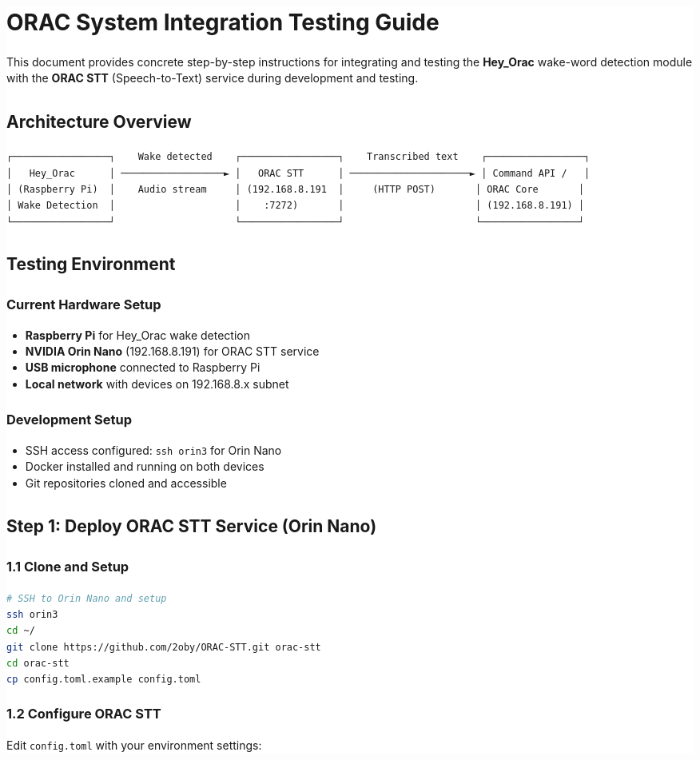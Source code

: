 # ORAC System Integration Testing Guide

This document provides concrete step-by-step instructions for integrating and testing the **Hey_Orac** wake-word detection module with the **ORAC STT** (Speech-to-Text) service during development and testing.

## Architecture Overview

```
┌─────────────────┐    Wake detected    ┌─────────────────┐    Transcribed text    ┌─────────────────┐
│   Hey_Orac      │ ──────────────────► │   ORAC STT      │ ─────────────────────► │ Command API /   │
│ (Raspberry Pi)  │    Audio stream     │ (192.168.8.191  │     (HTTP POST)       │ ORAC Core       │
│ Wake Detection  │                     │    :7272)       │                       │ (192.168.8.191) │
└─────────────────┘                     └─────────────────┘                       └─────────────────┘
```

## Testing Environment

### Current Hardware Setup
- **Raspberry Pi** for Hey_Orac wake detection
- **NVIDIA Orin Nano** (192.168.8.191) for ORAC STT service
- **USB microphone** connected to Raspberry Pi
- **Local network** with devices on 192.168.8.x subnet

### Development Setup
- SSH access configured: `ssh orin3` for Orin Nano
- Docker installed and running on both devices
- Git repositories cloned and accessible

## Step 1: Deploy ORAC STT Service (Orin Nano)

### 1.1 Clone and Setup
```bash
# SSH to Orin Nano and setup
ssh orin3
cd ~/
git clone https://github.com/2oby/ORAC-STT.git orac-stt
cd orac-stt
cp config.toml.example config.toml
```

### 1.2 Configure ORAC STT
Edit `config.toml` with your environment settings:
